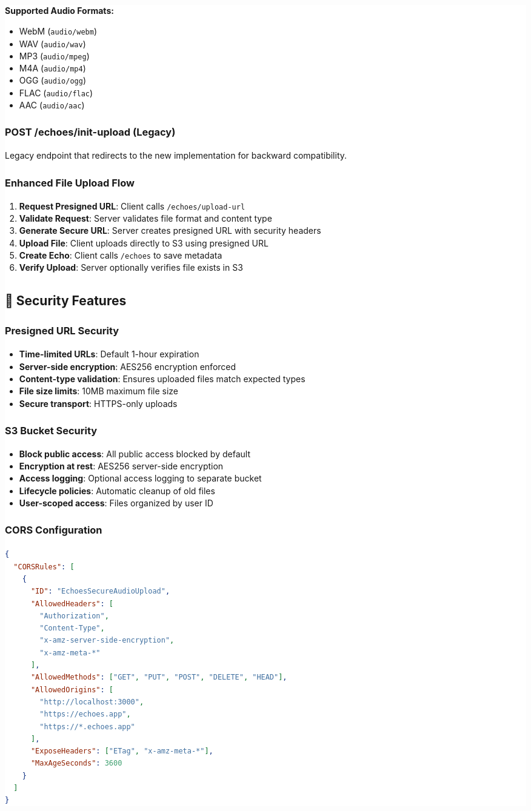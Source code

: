 **Supported Audio Formats:**
- WebM (`audio/webm`)
- WAV (`audio/wav`)
- MP3 (`audio/mpeg`)
- M4A (`audio/mp4`)
- OGG (`audio/ogg`)
- FLAC (`audio/flac`)
- AAC (`audio/aac`)

### POST /echoes/init-upload (Legacy)

Legacy endpoint that redirects to the new implementation for backward compatibility.

### Enhanced File Upload Flow

1. **Request Presigned URL**: Client calls `/echoes/upload-url`
2. **Validate Request**: Server validates file format and content type
3. **Generate Secure URL**: Server creates presigned URL with security headers
4. **Upload File**: Client uploads directly to S3 using presigned URL
5. **Create Echo**: Client calls `/echoes` to save metadata
6. **Verify Upload**: Server optionally verifies file exists in S3

## 🔐 Security Features

### Presigned URL Security

- **Time-limited URLs**: Default 1-hour expiration
- **Server-side encryption**: AES256 encryption enforced
- **Content-type validation**: Ensures uploaded files match expected types
- **File size limits**: 10MB maximum file size
- **Secure transport**: HTTPS-only uploads

### S3 Bucket Security

- **Block public access**: All public access blocked by default
- **Encryption at rest**: AES256 server-side encryption
- **Access logging**: Optional access logging to separate bucket
- **Lifecycle policies**: Automatic cleanup of old files
- **User-scoped access**: Files organized by user ID

### CORS Configuration

```json
{
  "CORSRules": [
    {
      "ID": "EchoesSecureAudioUpload",
      "AllowedHeaders": [
        "Authorization",
        "Content-Type",
        "x-amz-server-side-encryption",
        "x-amz-meta-*"
      ],
      "AllowedMethods": ["GET", "PUT", "POST", "DELETE", "HEAD"],
      "AllowedOrigins": [
        "http://localhost:3000",
        "https://echoes.app",
        "https://*.echoes.app"
      ],
      "ExposeHeaders": ["ETag", "x-amz-meta-*"],
      "MaxAgeSeconds": 3600
    }
  ]
}
```
